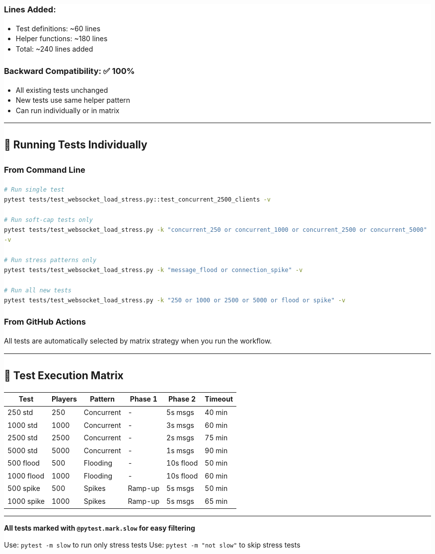 ### **Lines Added**:
- Test definitions: ~60 lines
- Helper functions: ~180 lines
- Total: ~240 lines added

### **Backward Compatibility**: ✅ 100%
- All existing tests unchanged
- New tests use same helper pattern
- Can run individually or in matrix

---

## 🚀 Running Tests Individually

### **From Command Line**

```bash
# Run single test
pytest tests/test_websocket_load_stress.py::test_concurrent_2500_clients -v

# Run soft-cap tests only
pytest tests/test_websocket_load_stress.py -k "concurrent_250 or concurrent_1000 or concurrent_2500 or concurrent_5000" -v

# Run stress patterns only
pytest tests/test_websocket_load_stress.py -k "message_flood or connection_spike" -v

# Run all new tests
pytest tests/test_websocket_load_stress.py -k "250 or 1000 or 2500 or 5000 or flood or spike" -v
```

### **From GitHub Actions**

All tests are automatically selected by matrix strategy when you run the workflow.

---

## 🎯 Test Execution Matrix

| Test | Players | Pattern | Phase 1 | Phase 2 | Timeout |
|------|---------|---------|---------|---------|---------|
| 250 std | 250 | Concurrent | - | 5s msgs | 40 min |
| 1000 std | 1000 | Concurrent | - | 3s msgs | 60 min |
| 2500 std | 2500 | Concurrent | - | 2s msgs | 75 min |
| 5000 std | 5000 | Concurrent | - | 1s msgs | 90 min |
| 500 flood | 500 | Flooding | - | 10s flood | 50 min |
| 1000 flood | 1000 | Flooding | - | 10s flood | 60 min |
| 500 spike | 500 | Spikes | Ramp-up | 5s msgs | 50 min |
| 1000 spike | 1000 | Spikes | Ramp-up | 5s msgs | 65 min |

---

**All tests marked with `@pytest.mark.slow` for easy filtering**

Use: `pytest -m slow` to run only stress tests
Use: `pytest -m "not slow"` to skip stress tests